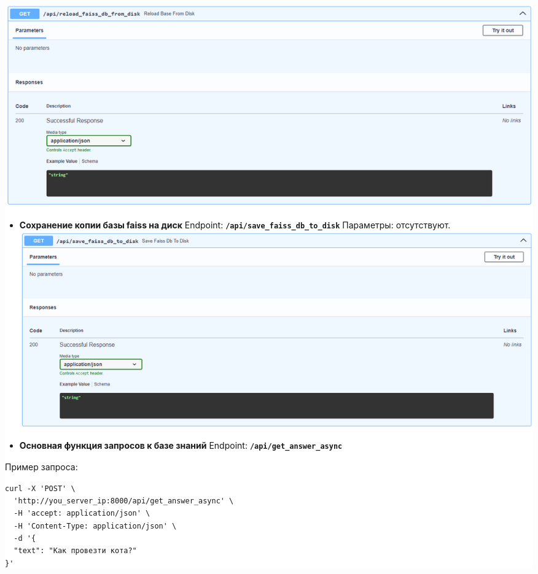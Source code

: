 ![/api/reload_faiss_db_from_disk](Readme/api3.png)


- **Сохранение копии базы faiss на диск**
Endpoint: **`/api/save_faiss_db_to_disk`**
Параметры: отсутствуют.
![/api/reload_faiss_db_from_disk](Readme/api4.png)

- **Основная функция запросов к базе знаний**
Endpoint: **`/api/get_answer_async`**

Пример запроса:
```
curl -X 'POST' \
  'http://you_server_ip:8000/api/get_answer_async' \
  -H 'accept: application/json' \
  -H 'Content-Type: application/json' \
  -d '{
  "text": "Как провезти кота?"
}'
```
